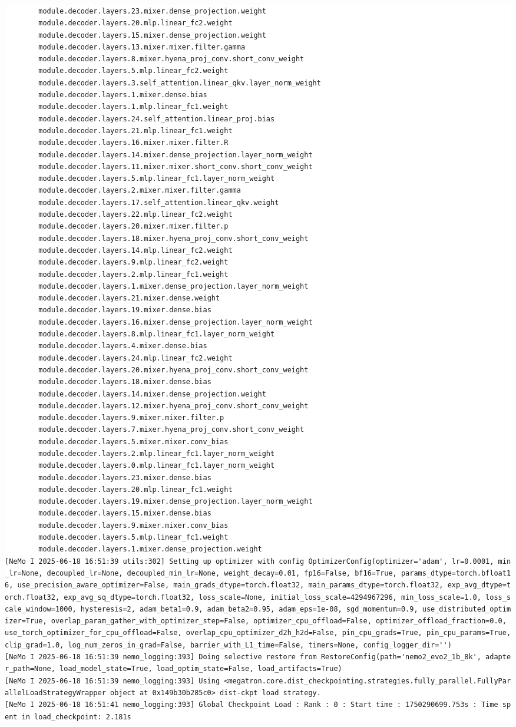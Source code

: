         	module.decoder.layers.23.mixer.dense_projection.weight
        	module.decoder.layers.20.mlp.linear_fc2.weight
        	module.decoder.layers.15.mixer.dense_projection.weight
        	module.decoder.layers.13.mixer.mixer.filter.gamma
        	module.decoder.layers.8.mixer.hyena_proj_conv.short_conv_weight
        	module.decoder.layers.5.mlp.linear_fc2.weight
        	module.decoder.layers.3.self_attention.linear_qkv.layer_norm_weight
        	module.decoder.layers.1.mixer.dense.bias
        	module.decoder.layers.1.mlp.linear_fc1.weight
        	module.decoder.layers.24.self_attention.linear_proj.bias
        	module.decoder.layers.21.mlp.linear_fc1.weight
        	module.decoder.layers.16.mixer.mixer.filter.R
        	module.decoder.layers.14.mixer.dense_projection.layer_norm_weight
        	module.decoder.layers.11.mixer.mixer.short_conv.short_conv_weight
        	module.decoder.layers.5.mlp.linear_fc1.layer_norm_weight
        	module.decoder.layers.2.mixer.mixer.filter.gamma
        	module.decoder.layers.17.self_attention.linear_qkv.weight
        	module.decoder.layers.22.mlp.linear_fc2.weight
        	module.decoder.layers.20.mixer.mixer.filter.p
        	module.decoder.layers.18.mixer.hyena_proj_conv.short_conv_weight
        	module.decoder.layers.14.mlp.linear_fc2.weight
        	module.decoder.layers.9.mlp.linear_fc2.weight
        	module.decoder.layers.2.mlp.linear_fc1.weight
        	module.decoder.layers.1.mixer.dense_projection.layer_norm_weight
        	module.decoder.layers.21.mixer.dense.weight
        	module.decoder.layers.19.mixer.dense.bias
        	module.decoder.layers.16.mixer.dense_projection.layer_norm_weight
        	module.decoder.layers.8.mlp.linear_fc1.layer_norm_weight
        	module.decoder.layers.4.mixer.dense.bias
        	module.decoder.layers.24.mlp.linear_fc2.weight
        	module.decoder.layers.20.mixer.hyena_proj_conv.short_conv_weight
        	module.decoder.layers.18.mixer.dense.bias
        	module.decoder.layers.14.mixer.dense_projection.weight
        	module.decoder.layers.12.mixer.hyena_proj_conv.short_conv_weight
        	module.decoder.layers.9.mixer.mixer.filter.p
        	module.decoder.layers.7.mixer.hyena_proj_conv.short_conv_weight
        	module.decoder.layers.5.mixer.mixer.conv_bias
        	module.decoder.layers.2.mlp.linear_fc1.layer_norm_weight
        	module.decoder.layers.0.mlp.linear_fc1.layer_norm_weight
        	module.decoder.layers.23.mixer.dense.bias
        	module.decoder.layers.20.mlp.linear_fc1.weight
        	module.decoder.layers.19.mixer.dense_projection.layer_norm_weight
        	module.decoder.layers.15.mixer.dense.bias
        	module.decoder.layers.9.mixer.mixer.conv_bias
        	module.decoder.layers.5.mlp.linear_fc1.weight
        	module.decoder.layers.1.mixer.dense_projection.weight
    [NeMo I 2025-06-18 16:51:39 utils:302] Setting up optimizer with config OptimizerConfig(optimizer='adam', lr=0.0001, min_lr=None, decoupled_lr=None, decoupled_min_lr=None, weight_decay=0.01, fp16=False, bf16=True, params_dtype=torch.bfloat16, use_precision_aware_optimizer=False, main_grads_dtype=torch.float32, main_params_dtype=torch.float32, exp_avg_dtype=torch.float32, exp_avg_sq_dtype=torch.float32, loss_scale=None, initial_loss_scale=4294967296, min_loss_scale=1.0, loss_scale_window=1000, hysteresis=2, adam_beta1=0.9, adam_beta2=0.95, adam_eps=1e-08, sgd_momentum=0.9, use_distributed_optimizer=True, overlap_param_gather_with_optimizer_step=False, optimizer_cpu_offload=False, optimizer_offload_fraction=0.0, use_torch_optimizer_for_cpu_offload=False, overlap_cpu_optimizer_d2h_h2d=False, pin_cpu_grads=True, pin_cpu_params=True, clip_grad=1.0, log_num_zeros_in_grad=False, barrier_with_L1_time=False, timers=None, config_logger_dir='')
    [NeMo I 2025-06-18 16:51:39 nemo_logging:393] Doing selective restore from RestoreConfig(path='nemo2_evo2_1b_8k', adapter_path=None, load_model_state=True, load_optim_state=False, load_artifacts=True)
    [NeMo I 2025-06-18 16:51:39 nemo_logging:393] Using <megatron.core.dist_checkpointing.strategies.fully_parallel.FullyParallelLoadStrategyWrapper object at 0x149b30b285c0> dist-ckpt load strategy.
    [NeMo I 2025-06-18 16:51:41 nemo_logging:393] Global Checkpoint Load : Rank : 0 : Start time : 1750290699.753s : Time spent in load_checkpoint: 2.181s